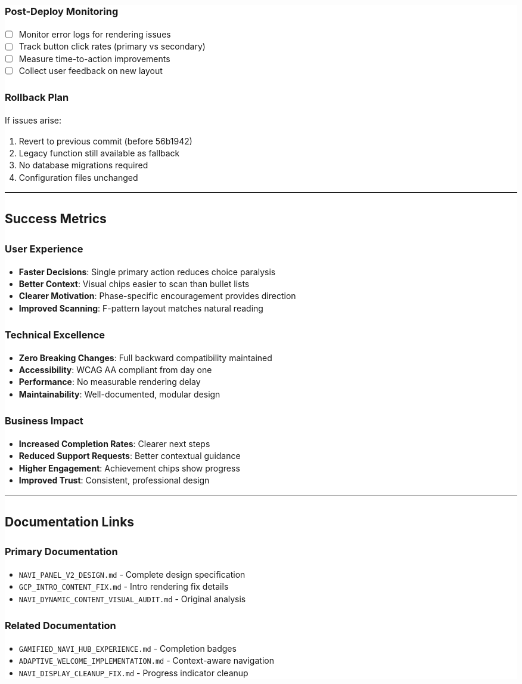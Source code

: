 ### Post-Deploy Monitoring
- [ ] Monitor error logs for rendering issues
- [ ] Track button click rates (primary vs secondary)
- [ ] Measure time-to-action improvements
- [ ] Collect user feedback on new layout

### Rollback Plan
If issues arise:
1. Revert to previous commit (before 56b1942)
2. Legacy function still available as fallback
3. No database migrations required
4. Configuration files unchanged

---

## Success Metrics

### User Experience
- **Faster Decisions**: Single primary action reduces choice paralysis
- **Better Context**: Visual chips easier to scan than bullet lists
- **Clearer Motivation**: Phase-specific encouragement provides direction
- **Improved Scanning**: F-pattern layout matches natural reading

### Technical Excellence
- **Zero Breaking Changes**: Full backward compatibility maintained
- **Accessibility**: WCAG AA compliant from day one
- **Performance**: No measurable rendering delay
- **Maintainability**: Well-documented, modular design

### Business Impact
- **Increased Completion Rates**: Clearer next steps
- **Reduced Support Requests**: Better contextual guidance
- **Higher Engagement**: Achievement chips show progress
- **Improved Trust**: Consistent, professional design

---

## Documentation Links

### Primary Documentation
- `NAVI_PANEL_V2_DESIGN.md` - Complete design specification
- `GCP_INTRO_CONTENT_FIX.md` - Intro rendering fix details
- `NAVI_DYNAMIC_CONTENT_VISUAL_AUDIT.md` - Original analysis

### Related Documentation
- `GAMIFIED_NAVI_HUB_EXPERIENCE.md` - Completion badges
- `ADAPTIVE_WELCOME_IMPLEMENTATION.md` - Context-aware navigation
- `NAVI_DISPLAY_CLEANUP_FIX.md` - Progress indicator cleanup
